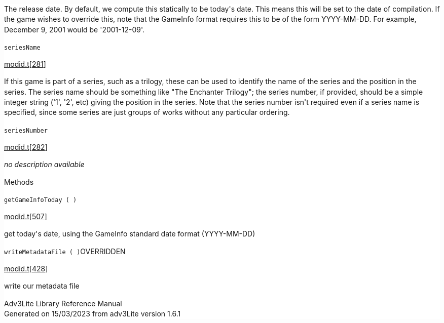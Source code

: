 <div class="desc">

The release date. By default, we compute this statically to be today's
date. This means this will be set to the date of compilation. If the
game wishes to override this, note that the GameInfo format requires
this to be of the form YYYY-MM-DD. For example, December 9, 2001 would
be '2001-12-09'.

</div>

<span id="seriesName"></span>

`seriesName`

[modid.t](../file/modid.t.html)\[[281](../source/modid.t.html#281)\]

<div class="desc">

If this game is part of a series, such as a trilogy, these can be used
to identify the name of the series and the position in the series. The
series name should be something like "The Enchanter Trilogy"; the series
number, if provided, should be a simple integer string ('1', '2', etc)
giving the position in the series. Note that the series number isn't
required even if a series name is specified, since some series are just
groups of works without any particular ordering.

</div>

<span id="seriesNumber"></span>

`seriesNumber`

[modid.t](../file/modid.t.html)\[[282](../source/modid.t.html#282)\]

<div class="desc">

*no description available*

</div>

<span id="_Methods_"></span>

<div class="mjhd">

<span class="hdln">Methods</span>  

</div>

<span id="getGameInfoToday"></span>

`getGameInfoToday ( )`

[modid.t](../file/modid.t.html)\[[507](../source/modid.t.html#507)\]

<div class="desc">

get today's date, using the GameInfo standard date format (YYYY-MM-DD)

</div>

<span id="writeMetadataFile"></span>

`writeMetadataFile ( )`<span class="rem">OVERRIDDEN</span>

[modid.t](../file/modid.t.html)\[[428](../source/modid.t.html#428)\]

<div class="desc">

write our metadata file

</div>

<div class="ftr">

Adv3Lite Library Reference Manual  
Generated on 15/03/2023 from adv3Lite version 1.6.1

</div>
